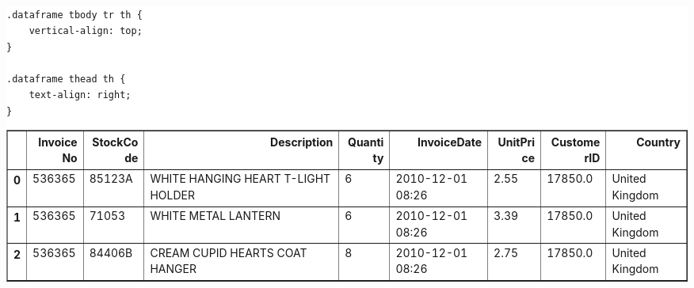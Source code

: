     .dataframe tbody tr th {
        vertical-align: top;
    }

    .dataframe thead th {
        text-align: right;
    }
</style>
<table border="1" class="dataframe">
  <thead>
    <tr style="text-align: right;">
      <th></th>
      <th>InvoiceNo</th>
      <th>StockCode</th>
      <th>Description</th>
      <th>Quantity</th>
      <th>InvoiceDate</th>
      <th>UnitPrice</th>
      <th>CustomerID</th>
      <th>Country</th>
    </tr>
  </thead>
  <tbody>
    <tr>
      <th>0</th>
      <td>536365</td>
      <td>85123A</td>
      <td>WHITE HANGING HEART T-LIGHT HOLDER</td>
      <td>6</td>
      <td>2010-12-01 08:26</td>
      <td>2.55</td>
      <td>17850.0</td>
      <td>United Kingdom</td>
    </tr>
    <tr>
      <th>1</th>
      <td>536365</td>
      <td>71053</td>
      <td>WHITE METAL LANTERN</td>
      <td>6</td>
      <td>2010-12-01 08:26</td>
      <td>3.39</td>
      <td>17850.0</td>
      <td>United Kingdom</td>
    </tr>
    <tr>
      <th>2</th>
      <td>536365</td>
      <td>84406B</td>
      <td>CREAM CUPID HEARTS COAT HANGER</td>
      <td>8</td>
      <td>2010-12-01 08:26</td>
      <td>2.75</td>
      <td>17850.0</td>
      <td>United Kingdom</td>
    </tr>
  </tbody>
</table>
</div>
